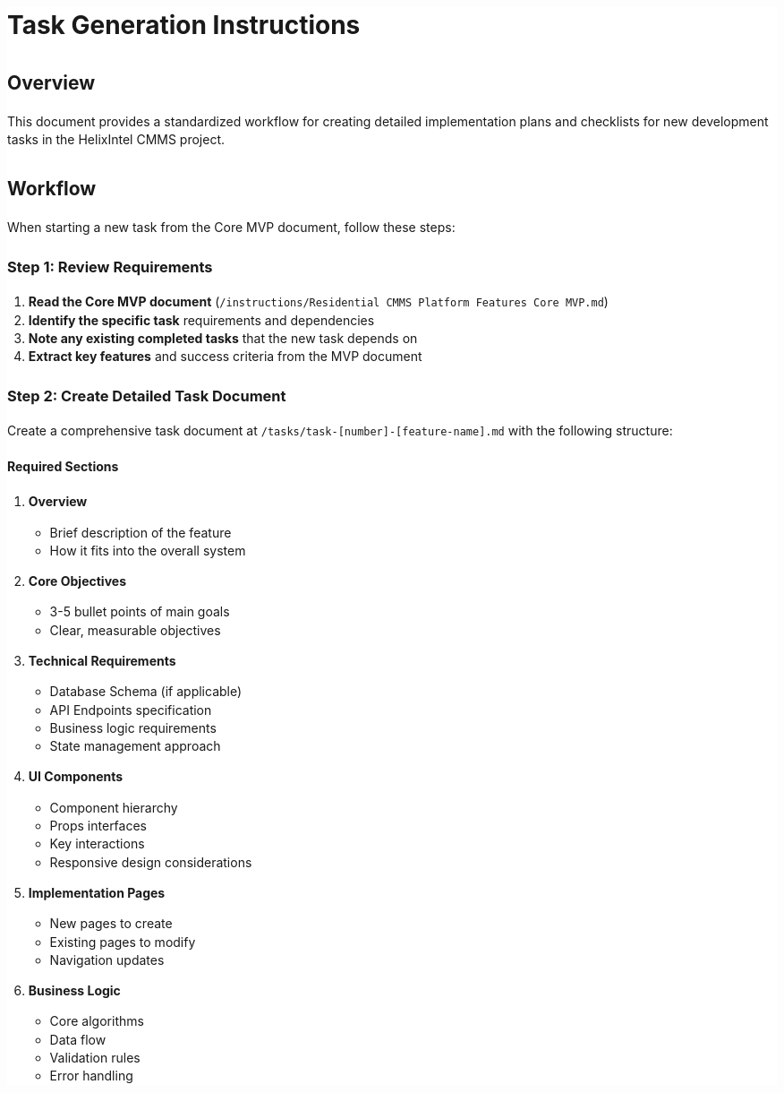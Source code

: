 # Task Generation Instructions

## Overview

This document provides a standardized workflow for creating detailed implementation plans and checklists for new development tasks in the HelixIntel CMMS project.

## Workflow

When starting a new task from the Core MVP document, follow these steps:

### Step 1: Review Requirements

1. **Read the Core MVP document** (`/instructions/Residential CMMS Platform Features Core MVP.md`)
2. **Identify the specific task** requirements and dependencies
3. **Note any existing completed tasks** that the new task depends on
4. **Extract key features** and success criteria from the MVP document

### Step 2: Create Detailed Task Document

Create a comprehensive task document at `/tasks/task-[number]-[feature-name].md` with the following structure:

#### Required Sections

1. **Overview**
   - Brief description of the feature
   - How it fits into the overall system

2. **Core Objectives**
   - 3-5 bullet points of main goals
   - Clear, measurable objectives

3. **Technical Requirements**
   - Database Schema (if applicable)
   - API Endpoints specification
   - Business logic requirements
   - State management approach

4. **UI Components**
   - Component hierarchy
   - Props interfaces
   - Key interactions
   - Responsive design considerations

5. **Implementation Pages**
   - New pages to create
   - Existing pages to modify
   - Navigation updates

6. **Business Logic**
   - Core algorithms
   - Data flow
   - Validation rules
   - Error handling
